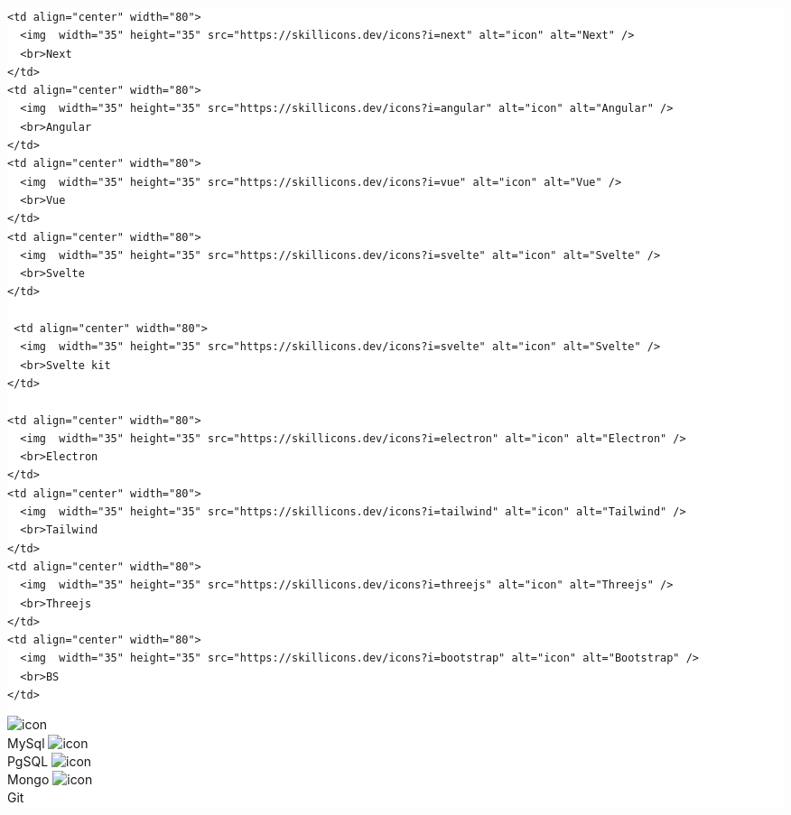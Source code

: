     <td align="center" width="80">  
      <img  width="35" height="35" src="https://skillicons.dev/icons?i=next" alt="icon" alt="Next" />  
      <br>Next  
    </td>
    <td align="center" width="80">  
      <img  width="35" height="35" src="https://skillicons.dev/icons?i=angular" alt="icon" alt="Angular" />  
      <br>Angular  
    </td>
    <td align="center" width="80">  
      <img  width="35" height="35" src="https://skillicons.dev/icons?i=vue" alt="icon" alt="Vue" />  
      <br>Vue  
    </td>
    <td align="center" width="80">  
      <img  width="35" height="35" src="https://skillicons.dev/icons?i=svelte" alt="icon" alt="Svelte" />  
      <br>Svelte  
    </td>

     <td align="center" width="80">  
      <img  width="35" height="35" src="https://skillicons.dev/icons?i=svelte" alt="icon" alt="Svelte" />  
      <br>Svelte kit 
    </td>
    
    <td align="center" width="80">  
      <img  width="35" height="35" src="https://skillicons.dev/icons?i=electron" alt="icon" alt="Electron" />  
      <br>Electron  
    </td>
    <td align="center" width="80">  
      <img  width="35" height="35" src="https://skillicons.dev/icons?i=tailwind" alt="icon" alt="Tailwind" />  
      <br>Tailwind  
    </td>
    <td align="center" width="80">  
      <img  width="35" height="35" src="https://skillicons.dev/icons?i=threejs" alt="icon" alt="Threejs" />  
      <br>Threejs  
    </td>
    <td align="center" width="80">  
      <img  width="35" height="35" src="https://skillicons.dev/icons?i=bootstrap" alt="icon" alt="Bootstrap" />  
      <br>BS  
    </td>
  </tr>
  <tr>  
    <td align="center" width="80">  
      <img  width="35" height="35" src="https://skillicons.dev/icons?i=mysql" alt="icon" alt="MySql" />  
      <br>MySql  
    </td>
    <td align="center" width="80">  
      <img  width="35" height="35" src="https://skillicons.dev/icons?i=postgresql" alt="icon" alt="PostgreSQL" />  
      <br>PgSQL  
    </td>
    <td align="center" width="80">  
      <img  width="35" height="35" src="https://skillicons.dev/icons?i=mongodb" alt="icon" alt="MongoDB" />  
      <br>Mongo
    </td>
    <td align="center" width="80">  
      <img  width="35" height="35" src="https://skillicons.dev/icons?i=git" alt="icon" alt="Git" />  
      <br>Git  
    </td>
    <td align="center" width="80">  